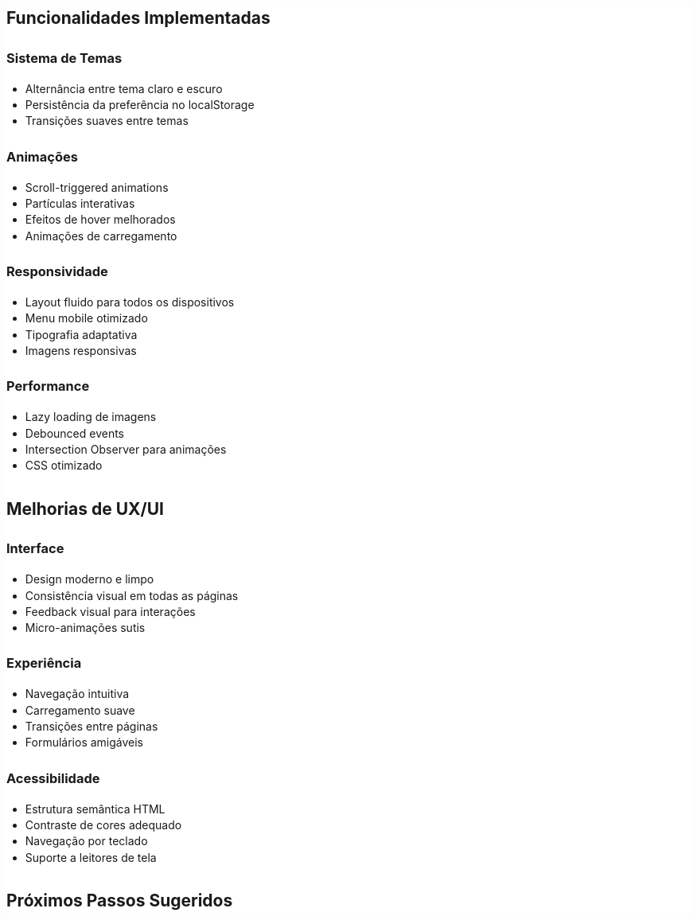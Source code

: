 ## Funcionalidades Implementadas

### Sistema de Temas
- Alternância entre tema claro e escuro
- Persistência da preferência no localStorage
- Transições suaves entre temas

### Animações
- Scroll-triggered animations
- Partículas interativas
- Efeitos de hover melhorados
- Animações de carregamento

### Responsividade
- Layout fluido para todos os dispositivos
- Menu mobile otimizado
- Tipografia adaptativa
- Imagens responsivas

### Performance
- Lazy loading de imagens
- Debounced events
- Intersection Observer para animações
- CSS otimizado

## Melhorias de UX/UI

### Interface
- Design moderno e limpo
- Consistência visual em todas as páginas
- Feedback visual para interações
- Micro-animações sutis

### Experiência
- Navegação intuitiva
- Carregamento suave
- Transições entre páginas
- Formulários amigáveis

### Acessibilidade
- Estrutura semântica HTML
- Contraste de cores adequado
- Navegação por teclado
- Suporte a leitores de tela

## Próximos Passos Sugeridos
